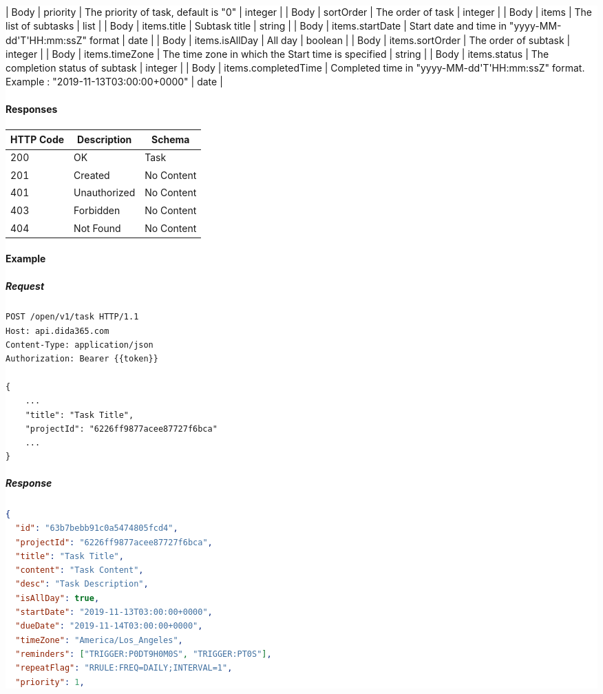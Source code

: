 | Body | priority | The priority of task, default is "0" | integer |
| Body | sortOrder | The order of task | integer |
| Body | items | The list of subtasks | list |
| Body | items.title | Subtask title | string |
| Body | items.startDate | Start date and time in "yyyy-MM-dd'T'HH:mm:ssZ" format | date |
| Body | items.isAllDay | All day | boolean |
| Body | items.sortOrder | The order of subtask | integer |
| Body | items.timeZone | The time zone in which the Start time is specified | string |
| Body | items.status | The completion status of subtask | integer |
| Body | items.completedTime | Completed time in "yyyy-MM-dd'T'HH:mm:ssZ" format. Example : "2019-11-13T03:00:00+0000" | date |

#### Responses

| HTTP Code | Description | Schema |
|-----------|-------------|--------|
| 200 | OK | Task |
| 201 | Created | No Content |
| 401 | Unauthorized | No Content |
| 403 | Forbidden | No Content |
| 404 | Not Found | No Content |

#### Example

##### Request

```http
POST /open/v1/task HTTP/1.1
Host: api.dida365.com
Content-Type: application/json
Authorization: Bearer {{token}}

{
    ...
    "title": "Task Title",
    "projectId": "6226ff9877acee87727f6bca"
    ...
}
```

##### Response

```json
{
  "id": "63b7bebb91c0a5474805fcd4",
  "projectId": "6226ff9877acee87727f6bca",
  "title": "Task Title",
  "content": "Task Content",
  "desc": "Task Description",
  "isAllDay": true,
  "startDate": "2019-11-13T03:00:00+0000",
  "dueDate": "2019-11-14T03:00:00+0000",
  "timeZone": "America/Los_Angeles",
  "reminders": ["TRIGGER:P0DT9H0M0S", "TRIGGER:PT0S"],
  "repeatFlag": "RRULE:FREQ=DAILY;INTERVAL=1",
  "priority": 1,
```
